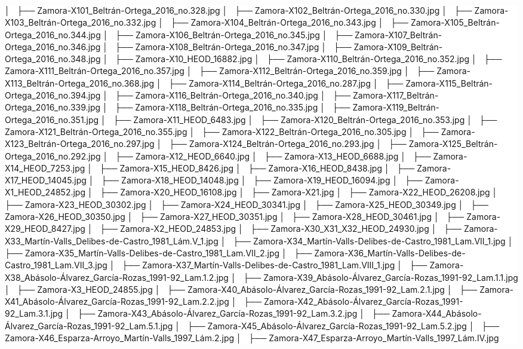│   ├── Zamora-X101_Beltrán-Ortega_2016_no.328.jpg
│   ├── Zamora-X102_Beltrán-Ortega_2016_no.330.jpg
│   ├── Zamora-X103_Beltrán-Ortega_2016_no.332.jpg
│   ├── Zamora-X104_Beltrán-Ortega_2016_no.343.jpg
│   ├── Zamora-X105_Beltrán-Ortega_2016_no.344.jpg
│   ├── Zamora-X106_Beltrán-Ortega_2016_no.345.jpg
│   ├── Zamora-X107_Beltrán-Ortega_2016_no.346.jpg
│   ├── Zamora-X108_Beltrán-Ortega_2016_no.347.jpg
│   ├── Zamora-X109_Beltrán-Ortega_2016_no.348.jpg
│   ├── Zamora-X10_HEOD_16882.jpg
│   ├── Zamora-X110_Beltrán-Ortega_2016_no.352.jpg
│   ├── Zamora-X111_Beltrán-Ortega_2016_no.357.jpg
│   ├── Zamora-X112_Beltrán-Ortega_2016_no.359.jpg
│   ├── Zamora-X113_Beltrán-Ortega_2016_no.368.jpg
│   ├── Zamora-X114_Beltrán-Ortega_2016_no.287.jpg
│   ├── Zamora-X115_Beltrán-Ortega_2016_no.394.jpg
│   ├── Zamora-X116_Beltrán-Ortega_2016_no.340.jpg
│   ├── Zamora-X117_Beltrán-Ortega_2016_no.339.jpg
│   ├── Zamora-X118_Beltrán-Ortega_2016_no.335.jpg
│   ├── Zamora-X119_Beltrán-Ortega_2016_no.351.jpg
│   ├── Zamora-X11_HEOD_6483.jpg
│   ├── Zamora-X120_Beltrán-Ortega_2016_no.353.jpg
│   ├── Zamora-X121_Beltrán-Ortega_2016_no.355.jpg
│   ├── Zamora-X122_Beltrán-Ortega_2016_no.305.jpg
│   ├── Zamora-X123_Beltrán-Ortega_2016_no.297.jpg
│   ├── Zamora-X124_Beltrán-Ortega_2016_no.293.jpg
│   ├── Zamora-X125_Beltrán-Ortega_2016_no.292.jpg
│   ├── Zamora-X12_HEOD_6640.jpg
│   ├── Zamora-X13_HEOD_6688.jpg
│   ├── Zamora-X14_HEOD_7253.jpg
│   ├── Zamora-X15_HEOD_8426.jpg
│   ├── Zamora-X16_HEOD_8438.jpg
│   ├── Zamora-X17_HEOD_14045.jpg
│   ├── Zamora-X18_HEOD_14048.jpg
│   ├── Zamora-X19_HEOD_16094.jpg
│   ├── Zamora-X1_HEOD_24852.jpg
│   ├── Zamora-X20_HEOD_16108.jpg
│   ├── Zamora-X21.jpg
│   ├── Zamora-X22_HEOD_26208.jpg
│   ├── Zamora-X23_HEOD_30302.jpg
│   ├── Zamora-X24_HEOD_30341.jpg
│   ├── Zamora-X25_HEOD_30349.jpg
│   ├── Zamora-X26_HEOD_30350.jpg
│   ├── Zamora-X27_HEOD_30351.jpg
│   ├── Zamora-X28_HEOD_30461.jpg
│   ├── Zamora-X29_HEOD_8427.jpg
│   ├── Zamora-X2_HEOD_24853.jpg
│   ├── Zamora-X30_X31_X32_HEOD_24930.jpg
│   ├── Zamora-X33_Martín-Valls_Delibes-de-Castro_1981_Lám.V_1.jpg
│   ├── Zamora-X34_Martín-Valls-Delibes-de-Castro_1981_Lam.VII_1.jpg
│   ├── Zamora-X35_Martín-Valls-Delibes-de-Castro_1981_Lam.VII_2.jpg
│   ├── Zamora-X36_Martín-Valls-Delibes-de-Castro_1981_Lam.VII_3.jpg
│   ├── Zamora-X37_Martín-Valls-Delibes-de-Castro_1981_Lam.VIII_1.jpg
│   ├── Zamora-X38_Abásolo-Álvarez_García-Rozas_1991-92_Lam.1.2.jpg
│   ├── Zamora-X39_Abásolo-Álvarez_García-Rozas_1991-92_Lam.1.1.jpg
│   ├── Zamora-X3_HEOD_24855.jpg
│   ├── Zamora-X40_Abásolo-Álvarez_García-Rozas_1991-92_Lam.2.1.jpg
│   ├── Zamora-X41_Abásolo-Álvarez_García-Rozas_1991-92_Lam.2.2.jpg
│   ├── Zamora-X42_Abásolo-Álvarez_García-Rozas_1991-92_Lam.3.1.jpg
│   ├── Zamora-X43_Abásolo-Álvarez_García-Rozas_1991-92_Lam.3.2.jpg
│   ├── Zamora-X44_Abásolo-Álvarez_García-Rozas_1991-92_Lam.5.1.jpg
│   ├── Zamora-X45_Abásolo-Álvarez_García-Rozas_1991-92_Lam.5.2.jpg
│   ├── Zamora-X46_Esparza-Arroyo_Martín-Valls_1997_Lám.2.jpg
│   ├── Zamora-X47_Esparza-Arroyo_Martín-Valls_1997_Lám.IV.jpg